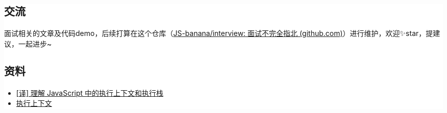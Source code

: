 ## 交流

面试相关的文章及代码demo，后续打算在这个仓库（[JS-banana/interview: 面试不完全指北 (github.com)](https://link.juejin.cn/?target=https%3A%2F%2Fgithub.com%2FJS-banana%2Finterview "https://github.com/JS-banana/interview")）进行维护，欢迎✨star，提建议，一起进步~

## 资料

* [\[译\] 理解 JavaScript 中的执行上下文和执行栈](https://juejin.cn/post/6844903682283143181)
* [执行上下文](https://mitianyi.gitbook.io/frontend-interview-guide/javascript-basics/execution-context)
